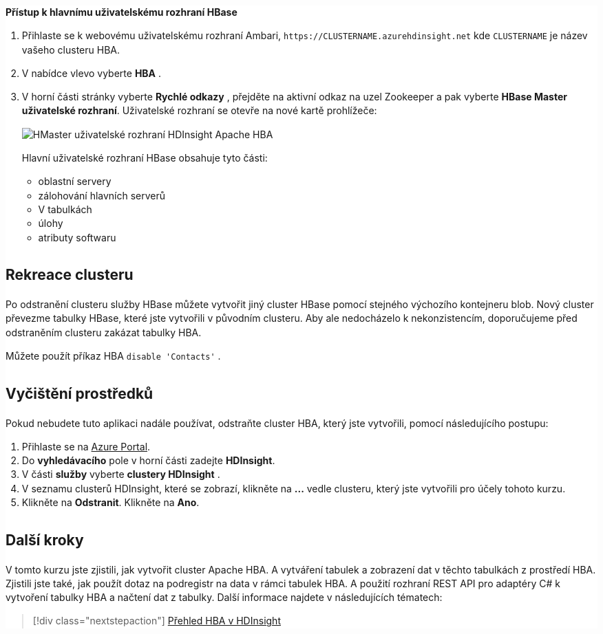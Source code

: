 **Přístup k hlavnímu uživatelskému rozhraní HBase**

1. Přihlaste se k webovému uživatelskému rozhraní Ambari, `https://CLUSTERNAME.azurehdinsight.net` kde `CLUSTERNAME` je název vašeho clusteru HBA.

1. V nabídce vlevo vyberte **HBA** .

1. V horní části stránky vyberte **Rychlé odkazy** , přejděte na aktivní odkaz na uzel Zookeeper a pak vyberte **HBase Master uživatelské rozhraní**.  Uživatelské rozhraní se otevře na nové kartě prohlížeče:

   ![HMaster uživatelské rozhraní HDInsight Apache HBA](./media/apache-hbase-tutorial-get-started-linux/hdinsight-hbase-hmaster-ui.png)

   Hlavní uživatelské rozhraní HBase obsahuje tyto části:

   - oblastní servery
   - zálohování hlavních serverů
   - V tabulkách
   - úlohy
   - atributy softwaru

## <a name="cluster-recreation"></a>Rekreace clusteru

Po odstranění clusteru služby HBase můžete vytvořit jiný cluster HBase pomocí stejného výchozího kontejneru blob. Nový cluster převezme tabulky HBase, které jste vytvořili v původním clusteru. Aby ale nedocházelo k nekonzistencím, doporučujeme před odstraněním clusteru zakázat tabulky HBA. 

Můžete použít příkaz HBA `disable 'Contacts'` . 

## <a name="clean-up-resources"></a>Vyčištění prostředků

Pokud nebudete tuto aplikaci nadále používat, odstraňte cluster HBA, který jste vytvořili, pomocí následujícího postupu:

1. Přihlaste se na [Azure Portal](https://portal.azure.com/).
1. Do **vyhledávacího** pole v horní části zadejte **HDInsight**.
1. V části **služby** vyberte **clustery HDInsight** .
1. V seznamu clusterů HDInsight, které se zobrazí, klikněte na **...** vedle clusteru, který jste vytvořili pro účely tohoto kurzu.
1. Klikněte na **Odstranit**. Klikněte na **Ano**.

## <a name="next-steps"></a>Další kroky

V tomto kurzu jste zjistili, jak vytvořit cluster Apache HBA. A vytváření tabulek a zobrazení dat v těchto tabulkách z prostředí HBA. Zjistili jste také, jak použít dotaz na podregistr na data v rámci tabulek HBA. A použití rozhraní REST API pro adaptéry C# k vytvoření tabulky HBA a načtení dat z tabulky. Další informace najdete v následujících tématech:

> [!div class="nextstepaction"]
> [Přehled HBA v HDInsight](./apache-hbase-overview.md)

